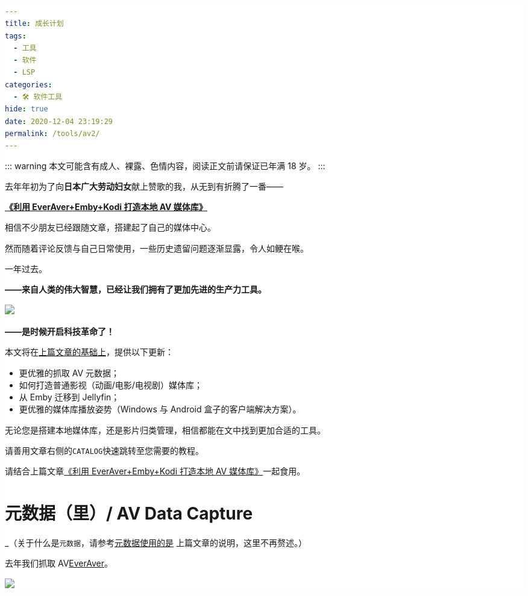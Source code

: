 ```yaml
---
title: 成长计划
tags: 
  - 工具
  - 软件
  - LSP
categories: 
  - 🛠 软件工具
hide: true
date: 2020-12-04 23:19:29
permalink: /tools/av2/
---
```


::: warning
本文可能含有成人、裸露、色情内容，阅读正文前请保证已年满 18 岁。
:::

去年年初为了向**日本广大劳动妇女**献上赞歌的我，从无到有折腾了一番——

**[《利用 EverAver+Emby+Kodi 打造本地 AV 媒体库》](https://pockies.github.io/2019/03/25/everaver-emby-kodi/)**

相信不少朋友已经跟随文章，搭建起了自己的媒体中心。

然而随着评论反馈与自己日常使用，一些历史遗留问题逐渐显露，令人如鲠在喉。

一年过去。

**——来自人类的伟大智慧，已经让我们拥有了更加先进的生产力工具。**

![](https://cdn.jsdelivr.net/gh/Pockies/pic/20200108123008.jpg)

**——是时候开启科技革命了！**

本文将在[上篇文章的基础上](https://pockies.github.io/2019/03/25/everaver-emby-kodi/)，提供以下更新：

*   更优雅的抓取 AV 元数据；
*   如何打造普通影视（动画/电影/电视剧）媒体库；
*   从 Emby 迁移到 Jellyfin；
*   更优雅的媒体库播放姿势（Windows 与 Android 盒子的客户端解决方案）。

无论您是搭建本地媒体库，还是影片归类管理，相信都能在文中找到更加合适的工具。

请善用文章右侧的`CATALOG`快速跳转至您需要的教程。

请结合上篇文章[《利用 EverAver+Emby+Kodi 打造本地 AV 媒体库》](https://pockies.github.io/2019/03/25/everaver-emby-kodi/)一起食用。

元数据（里）/ AV Data Capture
============================

_（关于什么是`元数据`，请参考[元数据使用的是](https://pockies.github.io/2019/03/25/everaver-emby-kodi/) 上篇文章的说明，这里不再赘述。）

去年我们抓取 AV[EverAver](https://everaver.blogspot.com/?zx=2aeb97a65a8c97a9)。

![](https://cdn.jsdelivr.net/gh/Pockies/pic/741f9461gy1g1cxc34fgzj20sw0m1wgl.jpg)
